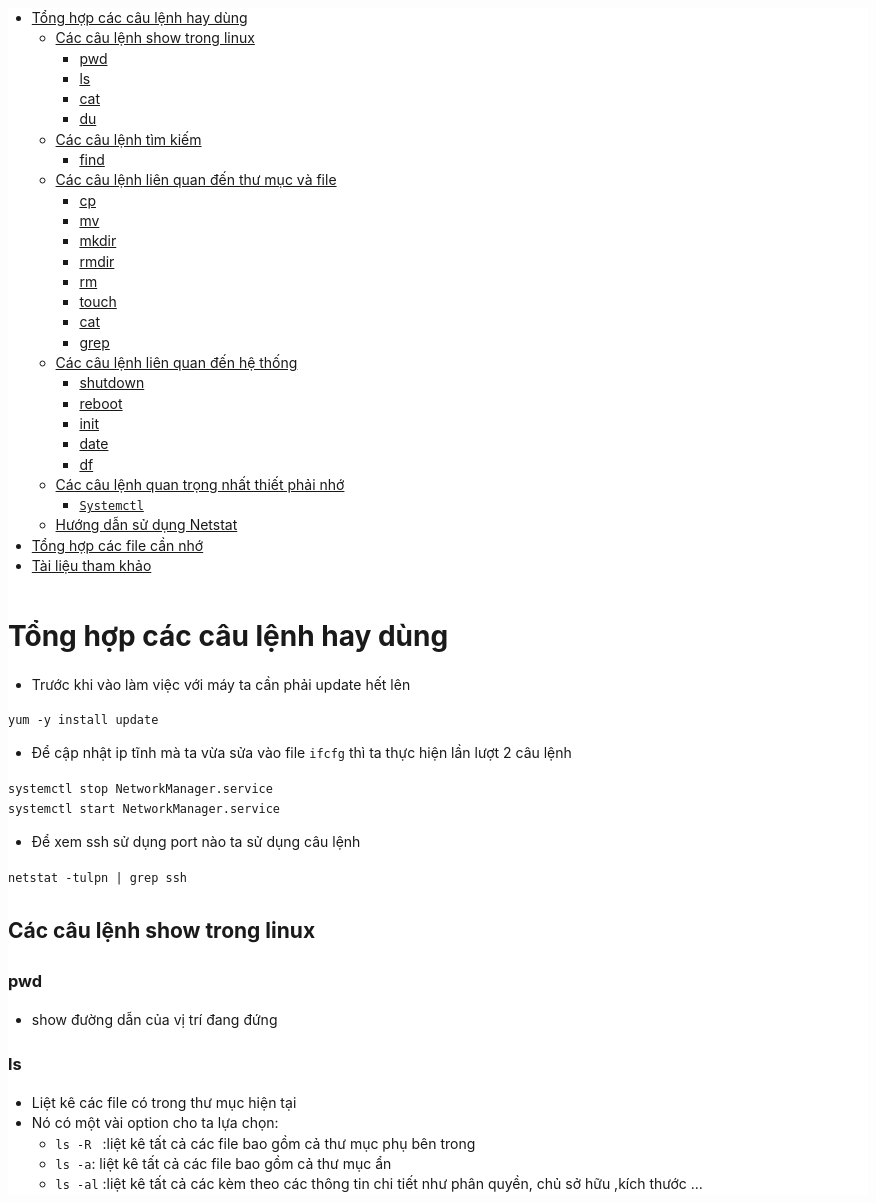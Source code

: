 - [Tổng hợp các câu lệnh hay dùng](#tổng-hợp-các-câu-lệnh-hay-dùng)
  - [Các câu lệnh show trong linux](#các-câu-lệnh-show-trong-linux)
    - [pwd](#pwd)
    - [ls](#ls)
    - [cat](#cat)
    - [du](#du)
  - [Các câu lệnh tìm kiếm](#các-câu-lệnh-tìm-kiếm)
    - [find](#find)
  - [Các câu lệnh liên quan đến thư mục và file](#các-câu-lệnh-liên-quan-đến-thư-mục-và-file)
    - [cp](#cp)
    - [mv](#mv)
    - [mkdir](#mkdir)
    - [rmdir](#rmdir)
    - [rm](#rm)
    - [touch](#touch)
    - [cat](#cat-1)
    - [grep](#grep)
  - [Các câu lệnh liên quan đến hệ thống](#các-câu-lệnh-liên-quan-đến-hệ-thống)
    - [shutdown](#shutdown)
    - [reboot](#reboot)
    - [init](#init)
    - [date](#date)
    - [df](#df)
  - [Các câu lệnh quan trọng nhất thiết phải nhớ](#các-câu-lệnh-quan-trọng-nhất-thiết-phải-nhớ)
    - [`Systemctl`](#systemctl)
  - [Hướng dẫn sử dụng Netstat](#hướng-dẫn-sử-dụng-netstat)
- [Tổng hợp các file cần nhớ](#tổng-hợp-các-file-cần-nhớ)
- [Tài liệu tham khảo](#tài-liệu-tham-khảo)

# Tổng hợp các câu lệnh hay dùng
- Trước khi vào làm việc với máy ta cần phải update hết lên

```
yum -y install update
```
- Để cập nhật ip tĩnh mà ta vừa sửa vào file `ifcfg` thì ta thực hiện lần lượt 2 câu lệnh
```
systemctl stop NetworkManager.service
systemctl start NetworkManager.service
```
- Để xem ssh sử dụng port nào ta sử dụng câu lệnh

```
netstat -tulpn | grep ssh
```
## Các câu lệnh show trong linux
### pwd
- show đường dẫn của vị trí đang đứng

### ls
- Liệt kê các file có trong thư mục hiện tại
- Nó có một vài option cho ta lựa chọn:
  - `ls -R ` :liệt kê tất cả các file bao gồm cả thư mục phụ bên trong
  - `ls -a`: liệt kê tất cả các file bao gồm cả thư mục ẩn
  - `ls -al` :liệt kê tất cả các kèm theo các thông tin chi tiết như phân quyền, chủ sở hữu ,kích thước ...
  